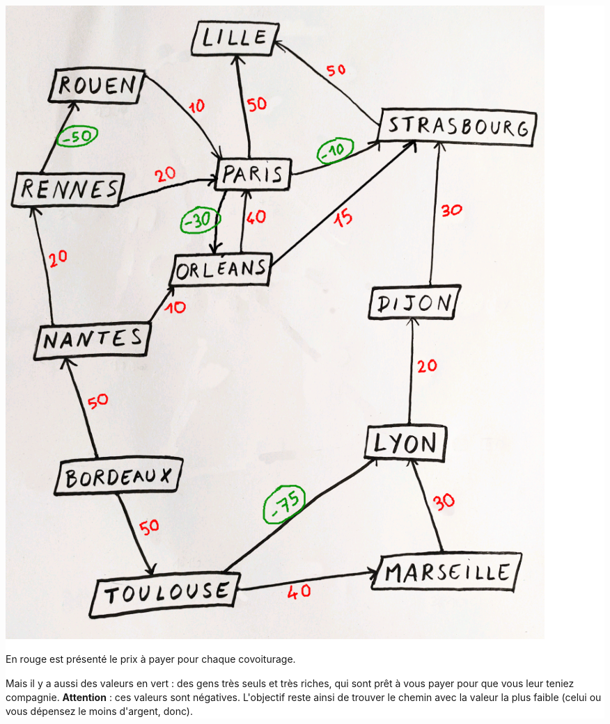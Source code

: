 <img src="spfa.png">

En rouge est présenté le prix à payer pour chaque covoiturage.

Mais il y a aussi des valeurs en vert : des gens très seuls et très riches, qui sont prêt à vous payer pour que vous leur teniez compagnie. **Attention** : ces valeurs sont négatives. L'objectif reste ainsi de trouver le chemin avec la valeur la plus faible (celui ou vous dépensez le moins d'argent, donc).
